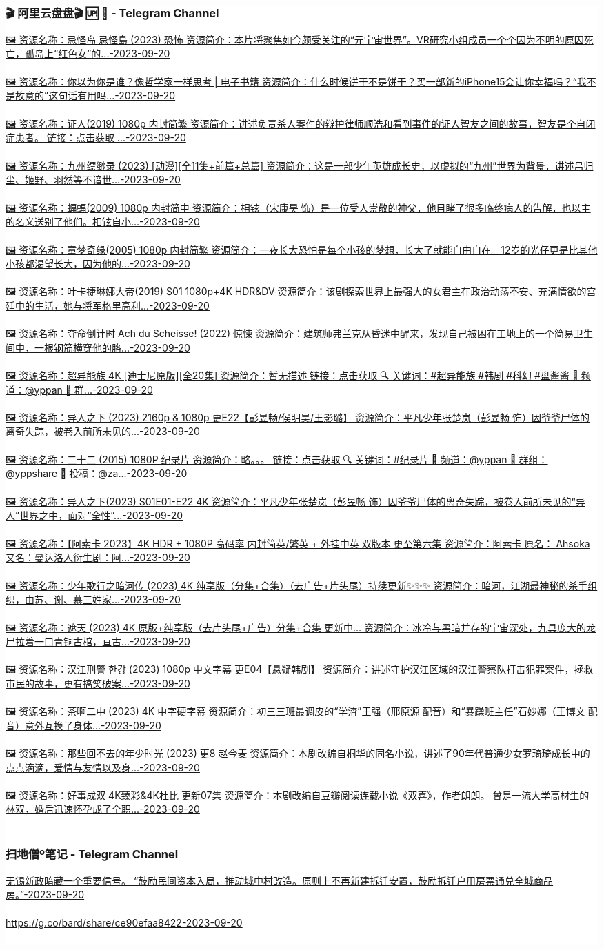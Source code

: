 

###  🎬 阿里云盘盘🎬 🆙 🚦 - Telegram Channel

<a target=_blank rel=nofollow href="https://t.me/yunpanpan/39979" >🖼 资源名称：忌怪岛 忌怪島 (2023) 恐怖 资源简介：本片将聚焦如今颇受关注的“元宇宙世界”。VR研究小组成员一个个因为不明的原因死亡，孤岛上“红色女”的...-2023-09-20</a><br/><br/><a target=_blank rel=nofollow href="https://t.me/yunpanpan/39978" >🖼 资源名称：你以为你是谁？像哲学家一样思考 | 电子书籍 资源简介：什么时候饼干不是饼干？买一部新的iPhone15会让你幸福吗？“我不是故意的”这句话有用吗...-2023-09-20</a><br/><br/><a target=_blank rel=nofollow href="https://t.me/yunpanpan/39977" >🖼 资源名称：证人(2019) 1080p 内封简繁 资源简介：讲述负责杀人案件的辩护律师顺浩和看到事件的证人智友之间的故事，智友是个自闭症患者。 链接：点击获取 ...-2023-09-20</a><br/><br/><a target=_blank rel=nofollow href="https://t.me/yunpanpan/39976" >🖼 资源名称：九州缥缈录 (2023) [动漫][全11集+前篇+总篇] 资源简介：这是一部少年英雄成长史，以虚拟的“九州”世界为背景，讲述吕归尘、姬野、羽然等不谙世...-2023-09-20</a><br/><br/><a target=_blank rel=nofollow href="https://t.me/yunpanpan/39975" >🖼 资源名称：蝙蝠(2009) 1080p 内封简中 资源简介：相铉（宋康昊 饰）是一位受人崇敬的神父，他目睹了很多临终病人的告解，也以主的名义送别了他们。相铉自小...-2023-09-20</a><br/><br/><a target=_blank rel=nofollow href="https://t.me/yunpanpan/39974" >🖼 资源名称：童梦奇缘(2005) 1080p 内封简繁 资源简介：一夜长大恐怕是每个小孩的梦想，长大了就能自由自在。12岁的光仔更是比其他小孩都渴望长大，因为他的...-2023-09-20</a><br/><br/><a target=_blank rel=nofollow href="https://t.me/yunpanpan/39973" >🖼 资源名称：叶卡捷琳娜大帝(2019) S01 1080p+4K HDR&DV 资源简介：该剧探索世界上最强大的女君主在政治动荡不安、充满情欲的宫廷中的生活，她与将军格里高利...-2023-09-20</a><br/><br/><a target=_blank rel=nofollow href="https://t.me/yunpanpan/39972" >🖼 资源名称：夺命倒计时 Ach du Scheisse! (2022) 惊悚 资源简介：建筑师弗兰克从昏迷中醒来，发现自己被困在工地上的一个简易卫生间中，一根钢筋横穿他的胳...-2023-09-20</a><br/><br/><a target=_blank rel=nofollow href="https://t.me/yunpanpan/39971" >🖼 资源名称：超异能族 4K [迪士尼原版][全20集] 资源简介：暂无描述 链接：点击获取 🔍 关键词：#超异能族 #韩剧 #科幻 #盘酱酱 📣 频道：@yppan 👗 群...-2023-09-20</a><br/><br/><a target=_blank rel=nofollow href="https://t.me/yunpanpan/39970" >🖼 资源名称：异人之下 (2023) 2160p & 1080p 更E22【彭昱畅/侯明昊/王影璐】 资源简介：平凡少年张楚岚（彭昱畅 饰）因爷爷尸体的离奇失踪，被卷入前所未见的...-2023-09-20</a><br/><br/><a target=_blank rel=nofollow href="https://t.me/yunpanpan/39969" >🖼 资源名称：二十二 (2015) 1080P 纪录片 资源简介：略。。。 链接：点击获取 🔍 关键词：#纪录片 📣 频道：@yppan 👗 群组：@yppshare 🤖 投稿：@za...-2023-09-20</a><br/><br/><a target=_blank rel=nofollow href="https://t.me/yunpanpan/39968" >🖼 资源名称：异人之下(2023) S01E01-E22 4K 资源简介：平凡少年张楚岚（彭昱畅 饰）因爷爷尸体的离奇失踪，被卷入前所未见的“异人”世界之中，面对“全性”...-2023-09-20</a><br/><br/><a target=_blank rel=nofollow href="https://t.me/yunpanpan/39967" >🖼 资源名称：【阿索卡 2023】4K HDR + 1080P 高码率 内封简英/繁英 + 外挂中英 双版本 更至第六集 资源简介：阿索卡 原名： Ahsoka 又名：曼达洛人衍生剧：阿...-2023-09-20</a><br/><br/><a target=_blank rel=nofollow href="https://t.me/yunpanpan/39966" >🖼 资源名称：少年歌行之暗河传 (2023) 4K 纯享版（分集+合集）（去广告+片头尾）持续更新✨✨✨ 资源简介：暗河，江湖最神秘的杀手组织，由苏、谢、慕三姓家...-2023-09-20</a><br/><br/><a target=_blank rel=nofollow href="https://t.me/yunpanpan/39965" >🖼 资源名称：遮天 (2023) 4K 原版+纯享版（去片头尾+广告）分集+合集 更新中... 资源简介：冰冷与黑暗并存的宇宙深处，九具庞大的龙尸拉着一口青铜古棺，亘古...-2023-09-20</a><br/><br/><a target=_blank rel=nofollow href="https://t.me/yunpanpan/39964" >🖼 资源名称：汉江刑警 한강 (2023) 1080p 中文字幕 更E04【悬疑韩剧】 资源简介：讲述守护汉江区域的汉江警察队打击犯罪案件，拯救市民的故事，更有搞笑破案...-2023-09-20</a><br/><br/><a target=_blank rel=nofollow href="https://t.me/yunpanpan/39963" >🖼 资源名称：茶啊二中 (2023) 4K 中字硬字幕 资源简介：初三三班最调皮的“学渣”王强（邢原源 配音）和“暴躁班主任”石妙娜（王博文 配音）意外互换了身体...-2023-09-20</a><br/><br/><a target=_blank rel=nofollow href="https://t.me/yunpanpan/39962" >🖼 资源名称：那些回不去的年少时光 (2023) 更8 赵今麦 资源简介：本剧改编自桐华的同名小说，讲述了90年代普通少女罗琦琦成长中的点点滴滴，爱情与友情以及身...-2023-09-20</a><br/><br/><a target=_blank rel=nofollow href="https://t.me/yunpanpan/39961" >🖼 资源名称：好事成双 4K臻彩&4K杜比 更新07集 资源简介：本剧改编自豆瓣阅读连载小说《双喜》，作者朗朗。 曾是一流大学高材生的林双，婚后迅速怀孕成了全职...-2023-09-20</a><br/><br/>





###  扫地僧º笔记 - Telegram Channel

<a target=_blank rel=nofollow href="https://t.me/lover_links/4820" >无锡新政暗藏一个重要信号。 “鼓励民间资本入局，推动城中村改造。原则上不再新建拆迁安置，鼓励拆迁户用房票通兑全城商品房。”-2023-09-20</a><br/><br/><a target=_blank rel=nofollow href="https://t.me/lover_links/4819" >https://g.co/bard/share/ce90efaa8422-2023-09-20</a><br/><br/>



